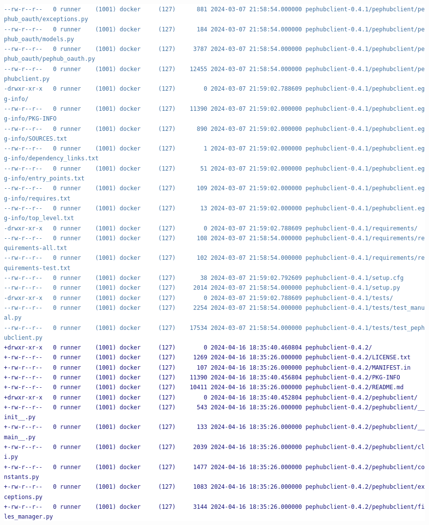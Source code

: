 ```diff
--rw-r--r--   0 runner    (1001) docker     (127)      881 2024-03-07 21:58:54.000000 pephubclient-0.4.1/pephubclient/pephub_oauth/exceptions.py
--rw-r--r--   0 runner    (1001) docker     (127)      184 2024-03-07 21:58:54.000000 pephubclient-0.4.1/pephubclient/pephub_oauth/models.py
--rw-r--r--   0 runner    (1001) docker     (127)     3787 2024-03-07 21:58:54.000000 pephubclient-0.4.1/pephubclient/pephub_oauth/pephub_oauth.py
--rw-r--r--   0 runner    (1001) docker     (127)    12455 2024-03-07 21:58:54.000000 pephubclient-0.4.1/pephubclient/pephubclient.py
-drwxr-xr-x   0 runner    (1001) docker     (127)        0 2024-03-07 21:59:02.788609 pephubclient-0.4.1/pephubclient.egg-info/
--rw-r--r--   0 runner    (1001) docker     (127)    11390 2024-03-07 21:59:02.000000 pephubclient-0.4.1/pephubclient.egg-info/PKG-INFO
--rw-r--r--   0 runner    (1001) docker     (127)      890 2024-03-07 21:59:02.000000 pephubclient-0.4.1/pephubclient.egg-info/SOURCES.txt
--rw-r--r--   0 runner    (1001) docker     (127)        1 2024-03-07 21:59:02.000000 pephubclient-0.4.1/pephubclient.egg-info/dependency_links.txt
--rw-r--r--   0 runner    (1001) docker     (127)       51 2024-03-07 21:59:02.000000 pephubclient-0.4.1/pephubclient.egg-info/entry_points.txt
--rw-r--r--   0 runner    (1001) docker     (127)      109 2024-03-07 21:59:02.000000 pephubclient-0.4.1/pephubclient.egg-info/requires.txt
--rw-r--r--   0 runner    (1001) docker     (127)       13 2024-03-07 21:59:02.000000 pephubclient-0.4.1/pephubclient.egg-info/top_level.txt
-drwxr-xr-x   0 runner    (1001) docker     (127)        0 2024-03-07 21:59:02.788609 pephubclient-0.4.1/requirements/
--rw-r--r--   0 runner    (1001) docker     (127)      108 2024-03-07 21:58:54.000000 pephubclient-0.4.1/requirements/requirements-all.txt
--rw-r--r--   0 runner    (1001) docker     (127)      102 2024-03-07 21:58:54.000000 pephubclient-0.4.1/requirements/requirements-test.txt
--rw-r--r--   0 runner    (1001) docker     (127)       38 2024-03-07 21:59:02.792609 pephubclient-0.4.1/setup.cfg
--rw-r--r--   0 runner    (1001) docker     (127)     2014 2024-03-07 21:58:54.000000 pephubclient-0.4.1/setup.py
-drwxr-xr-x   0 runner    (1001) docker     (127)        0 2024-03-07 21:59:02.788609 pephubclient-0.4.1/tests/
--rw-r--r--   0 runner    (1001) docker     (127)     2254 2024-03-07 21:58:54.000000 pephubclient-0.4.1/tests/test_manual.py
--rw-r--r--   0 runner    (1001) docker     (127)    17534 2024-03-07 21:58:54.000000 pephubclient-0.4.1/tests/test_pephubclient.py
+drwxr-xr-x   0 runner    (1001) docker     (127)        0 2024-04-16 18:35:40.460804 pephubclient-0.4.2/
+-rw-r--r--   0 runner    (1001) docker     (127)     1269 2024-04-16 18:35:26.000000 pephubclient-0.4.2/LICENSE.txt
+-rw-r--r--   0 runner    (1001) docker     (127)      107 2024-04-16 18:35:26.000000 pephubclient-0.4.2/MANIFEST.in
+-rw-r--r--   0 runner    (1001) docker     (127)    11390 2024-04-16 18:35:40.456804 pephubclient-0.4.2/PKG-INFO
+-rw-r--r--   0 runner    (1001) docker     (127)    10411 2024-04-16 18:35:26.000000 pephubclient-0.4.2/README.md
+drwxr-xr-x   0 runner    (1001) docker     (127)        0 2024-04-16 18:35:40.452804 pephubclient-0.4.2/pephubclient/
+-rw-r--r--   0 runner    (1001) docker     (127)      543 2024-04-16 18:35:26.000000 pephubclient-0.4.2/pephubclient/__init__.py
+-rw-r--r--   0 runner    (1001) docker     (127)      133 2024-04-16 18:35:26.000000 pephubclient-0.4.2/pephubclient/__main__.py
+-rw-r--r--   0 runner    (1001) docker     (127)     2039 2024-04-16 18:35:26.000000 pephubclient-0.4.2/pephubclient/cli.py
+-rw-r--r--   0 runner    (1001) docker     (127)     1477 2024-04-16 18:35:26.000000 pephubclient-0.4.2/pephubclient/constants.py
+-rw-r--r--   0 runner    (1001) docker     (127)     1083 2024-04-16 18:35:26.000000 pephubclient-0.4.2/pephubclient/exceptions.py
+-rw-r--r--   0 runner    (1001) docker     (127)     3144 2024-04-16 18:35:26.000000 pephubclient-0.4.2/pephubclient/files_manager.py
```